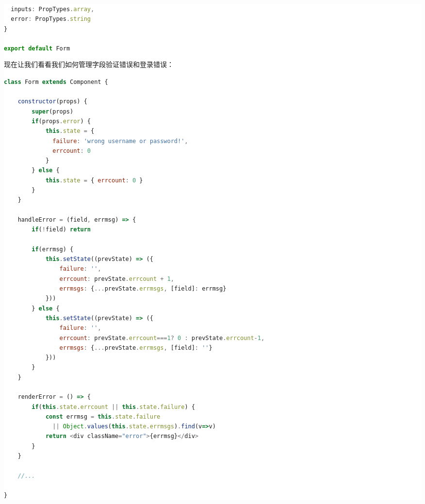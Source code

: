 ```javascript
  inputs: PropTypes.array,
  error: PropTypes.string
}

export default Form
```

现在让我们看看我们如何管理字段验证错误和登录错误：

```javascript
class Form extends Component {

    constructor(props) {
        super(props)
        if(props.error) {
            this.state = {
              failure: 'wrong username or password!',
              errcount: 0
            }
        } else {
            this.state = { errcount: 0 }
        }
    }

    handleError = (field, errmsg) => {
        if(!field) return

        if(errmsg) {
            this.setState((prevState) => ({
                failure: '',
                errcount: prevState.errcount + 1, 
                errmsgs: {...prevState.errmsgs, [field]: errmsg}
            }))
        } else {
            this.setState((prevState) => ({
                failure: '',
                errcount: prevState.errcount===1? 0 : prevState.errcount-1,
                errmsgs: {...prevState.errmsgs, [field]: ''}
            }))
        }
    }

    renderError = () => {
        if(this.state.errcount || this.state.failure) {
            const errmsg = this.state.failure 
              || Object.values(this.state.errmsgs).find(v=>v)
            return <div className="error">{errmsg}</div>
        }
    }

    //...

}
```
